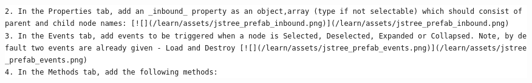    2. In the Properties tab, add an _inbound_ property as an object,array (type if not selectable) which should consist of parent and child node names: [![](/learn/assets/jstree_prefab_inbound.png)](/learn/assets/jstree_prefab_inbound.png)
    3. In the Events tab, add events to be triggered when a node is Selected, Deselected, Expanded or Collapsed. Note, by default two events are already given - Load and Destroy [![](/learn/assets/jstree_prefab_events.png)](/learn/assets/jstree_prefab_events.png)
    4. In the Methods tab, add the following methods:
        